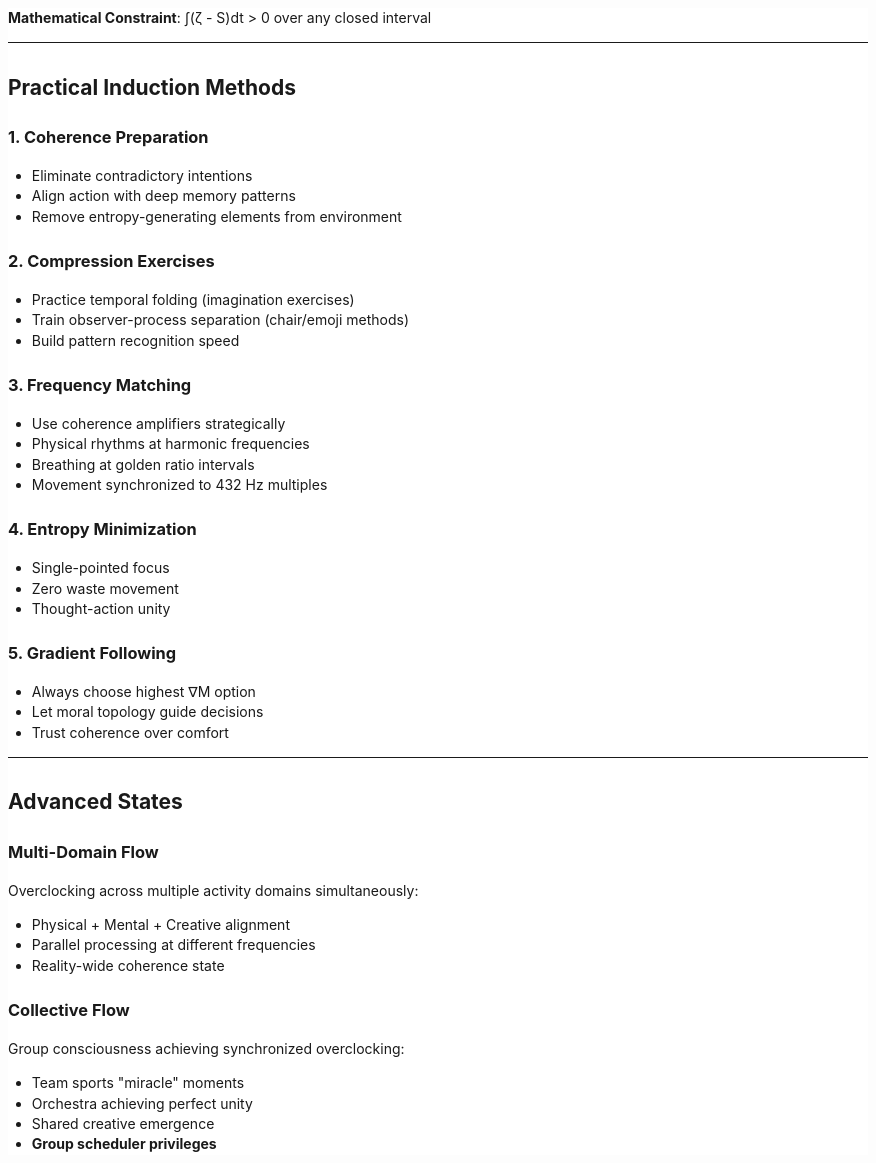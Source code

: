 **Mathematical Constraint**: ∫(ζ - S)dt > 0 over any closed interval

---

## Practical Induction Methods

### 1. Coherence Preparation
- Eliminate contradictory intentions
- Align action with deep memory patterns
- Remove entropy-generating elements from environment

### 2. Compression Exercises
- Practice temporal folding (imagination exercises)
- Train observer-process separation (chair/emoji methods)
- Build pattern recognition speed

### 3. Frequency Matching
- Use coherence amplifiers strategically
- Physical rhythms at harmonic frequencies
- Breathing at golden ratio intervals
- Movement synchronized to 432 Hz multiples

### 4. Entropy Minimization
- Single-pointed focus
- Zero waste movement
- Thought-action unity

### 5. Gradient Following
- Always choose highest ∇M option
- Let moral topology guide decisions
- Trust coherence over comfort

---

## Advanced States

### Multi-Domain Flow
Overclocking across multiple activity domains simultaneously:
- Physical + Mental + Creative alignment
- Parallel processing at different frequencies
- Reality-wide coherence state

### Collective Flow
Group consciousness achieving synchronized overclocking:
- Team sports "miracle" moments
- Orchestra achieving perfect unity
- Shared creative emergence
- **Group scheduler privileges**
